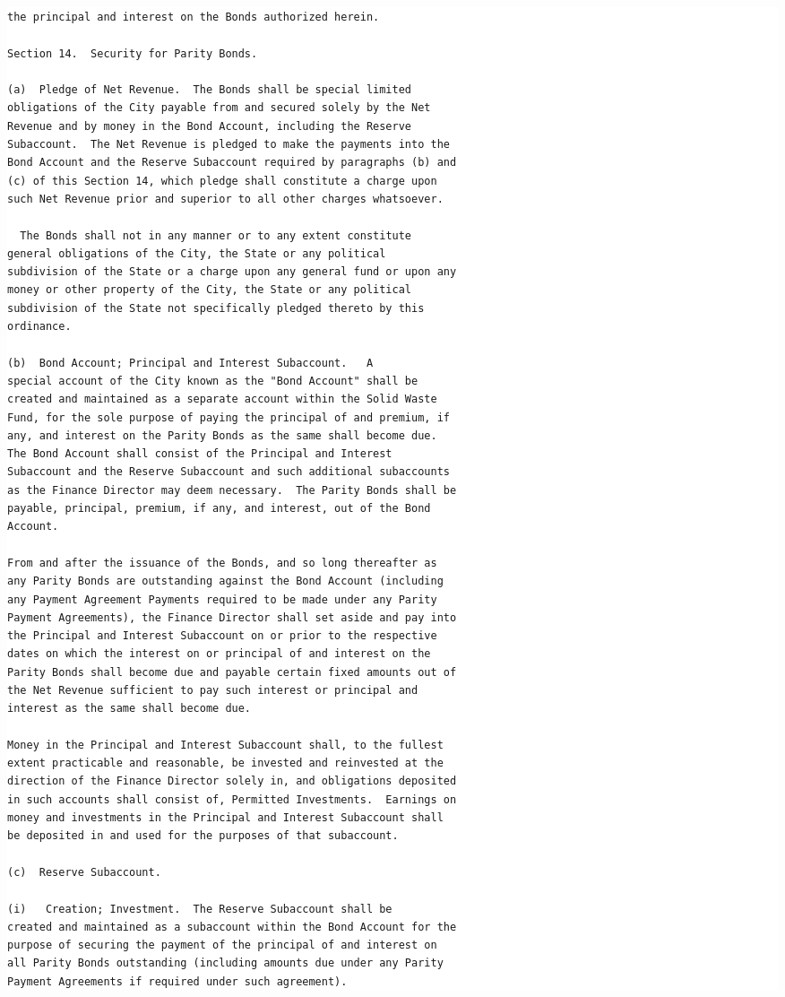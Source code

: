     the principal and interest on the Bonds authorized herein.  
  
    Section 14.  Security for Parity Bonds.  
  
    (a)  Pledge of Net Revenue.  The Bonds shall be special limited  
    obligations of the City payable from and secured solely by the Net  
    Revenue and by money in the Bond Account, including the Reserve  
    Subaccount.  The Net Revenue is pledged to make the payments into the  
    Bond Account and the Reserve Subaccount required by paragraphs (b) and  
    (c) of this Section 14, which pledge shall constitute a charge upon  
    such Net Revenue prior and superior to all other charges whatsoever.  
  
      The Bonds shall not in any manner or to any extent constitute  
    general obligations of the City, the State or any political  
    subdivision of the State or a charge upon any general fund or upon any  
    money or other property of the City, the State or any political  
    subdivision of the State not specifically pledged thereto by this  
    ordinance.  
  
    (b)  Bond Account; Principal and Interest Subaccount.   A  
    special account of the City known as the "Bond Account" shall be  
    created and maintained as a separate account within the Solid Waste  
    Fund, for the sole purpose of paying the principal of and premium, if  
    any, and interest on the Parity Bonds as the same shall become due.  
    The Bond Account shall consist of the Principal and Interest  
    Subaccount and the Reserve Subaccount and such additional subaccounts  
    as the Finance Director may deem necessary.  The Parity Bonds shall be  
    payable, principal, premium, if any, and interest, out of the Bond  
    Account.  
  
    From and after the issuance of the Bonds, and so long thereafter as  
    any Parity Bonds are outstanding against the Bond Account (including  
    any Payment Agreement Payments required to be made under any Parity  
    Payment Agreements), the Finance Director shall set aside and pay into  
    the Principal and Interest Subaccount on or prior to the respective  
    dates on which the interest on or principal of and interest on the  
    Parity Bonds shall become due and payable certain fixed amounts out of  
    the Net Revenue sufficient to pay such interest or principal and  
    interest as the same shall become due.  
  
    Money in the Principal and Interest Subaccount shall, to the fullest  
    extent practicable and reasonable, be invested and reinvested at the  
    direction of the Finance Director solely in, and obligations deposited  
    in such accounts shall consist of, Permitted Investments.  Earnings on  
    money and investments in the Principal and Interest Subaccount shall  
    be deposited in and used for the purposes of that subaccount.  
  
    (c)  Reserve Subaccount.  
  
    (i)   Creation; Investment.  The Reserve Subaccount shall be  
    created and maintained as a subaccount within the Bond Account for the  
    purpose of securing the payment of the principal of and interest on  
    all Parity Bonds outstanding (including amounts due under any Parity  
    Payment Agreements if required under such agreement).  
  